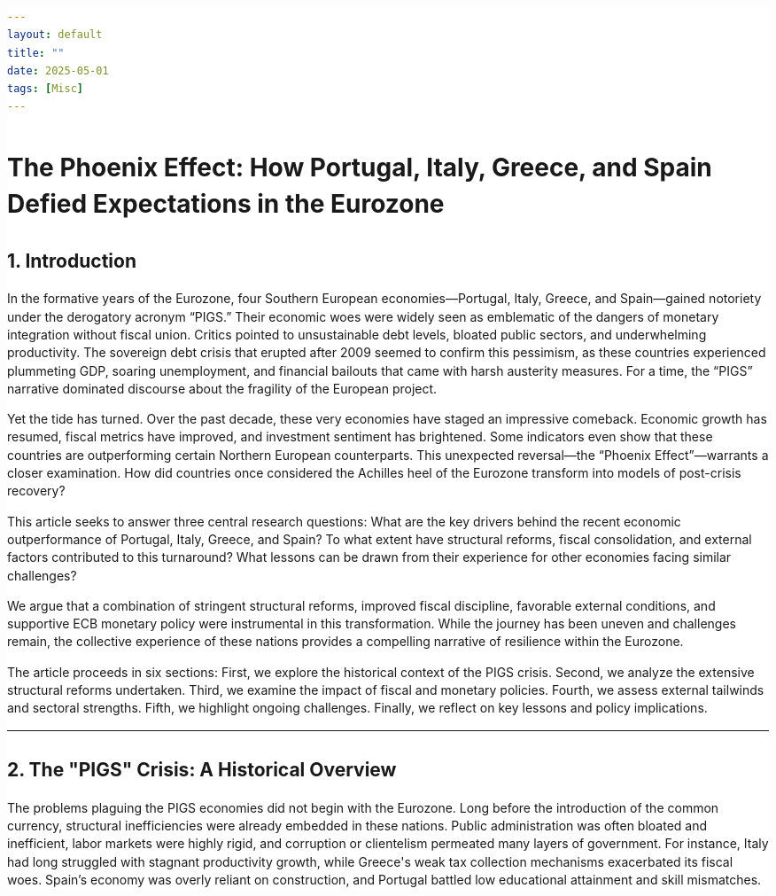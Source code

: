 ```yaml
---
layout: default
title: ""
date: 2025-05-01
tags: [Misc]
---
```


# The Phoenix Effect: How Portugal, Italy, Greece, and Spain Defied Expectations in the Eurozone

## 1. Introduction

In the formative years of the Eurozone, four Southern European economies—Portugal, Italy, Greece, and Spain—gained notoriety under the derogatory acronym “PIGS.” Their economic woes were widely seen as emblematic of the dangers of monetary integration without fiscal union. Critics pointed to unsustainable debt levels, bloated public sectors, and underwhelming productivity. The sovereign debt crisis that erupted after 2009 seemed to confirm this pessimism, as these countries experienced plummeting GDP, soaring unemployment, and financial bailouts that came with harsh austerity measures. For a time, the “PIGS” narrative dominated discourse about the fragility of the European project.



Yet the tide has turned. Over the past decade, these very economies have staged an impressive comeback. Economic growth has resumed, fiscal metrics have improved, and investment sentiment has brightened. Some indicators even show that these countries are outperforming certain Northern European counterparts. This unexpected reversal—the “Phoenix Effect”—warrants a closer examination. How did countries once considered the Achilles heel of the Eurozone transform into models of post-crisis recovery?

This article seeks to answer three central research questions: What are the key drivers behind the recent economic outperformance of Portugal, Italy, Greece, and Spain? To what extent have structural reforms, fiscal consolidation, and external factors contributed to this turnaround? What lessons can be drawn from their experience for other economies facing similar challenges?

We argue that a combination of stringent structural reforms, improved fiscal discipline, favorable external conditions, and supportive ECB monetary policy were instrumental in this transformation. While the journey has been uneven and challenges remain, the collective experience of these nations provides a compelling narrative of resilience within the Eurozone.

The article proceeds in six sections: First, we explore the historical context of the PIGS crisis. Second, we analyze the extensive structural reforms undertaken. Third, we examine the impact of fiscal and monetary policies. Fourth, we assess external tailwinds and sectoral strengths. Fifth, we highlight ongoing challenges. Finally, we reflect on key lessons and policy implications.

---

## 2. The "PIGS" Crisis: A Historical Overview

The problems plaguing the PIGS economies did not begin with the Eurozone. Long before the introduction of the common currency, structural inefficiencies were already embedded in these nations. Public administration was often bloated and inefficient, labor markets were highly rigid, and corruption or clientelism permeated many layers of government. For instance, Italy had long struggled with stagnant productivity growth, while Greece's weak tax collection mechanisms exacerbated its fiscal woes. Spain’s economy was overly reliant on construction, and Portugal battled low educational attainment and skill mismatches.
